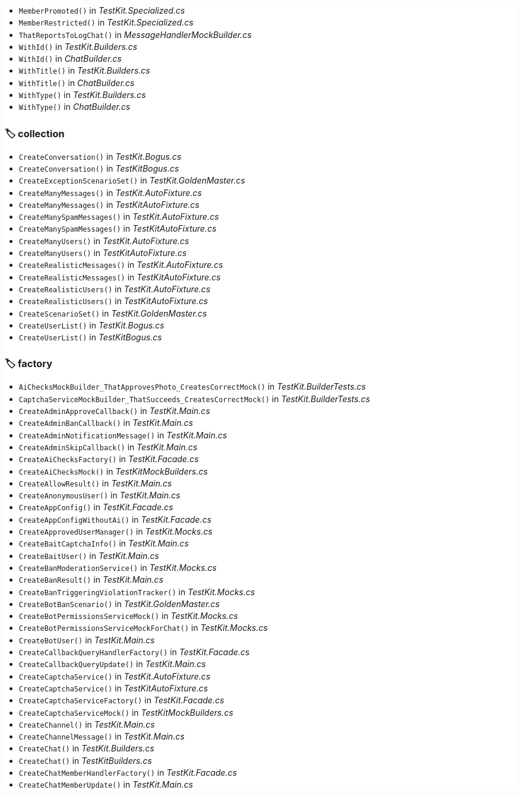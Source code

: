 - `MemberPromoted()` in *TestKit.Specialized.cs*
- `MemberRestricted()` in *TestKit.Specialized.cs*
- `ThatReportsToLogChat()` in *MessageHandlerMockBuilder.cs*
- `WithId()` in *TestKit.Builders.cs*
- `WithId()` in *ChatBuilder.cs*
- `WithTitle()` in *TestKit.Builders.cs*
- `WithTitle()` in *ChatBuilder.cs*
- `WithType()` in *TestKit.Builders.cs*
- `WithType()` in *ChatBuilder.cs*

### 🏷️ collection
- `CreateConversation()` in *TestKit.Bogus.cs*
- `CreateConversation()` in *TestKitBogus.cs*
- `CreateExceptionScenarioSet()` in *TestKit.GoldenMaster.cs*
- `CreateManyMessages()` in *TestKit.AutoFixture.cs*
- `CreateManyMessages()` in *TestKitAutoFixture.cs*
- `CreateManySpamMessages()` in *TestKit.AutoFixture.cs*
- `CreateManySpamMessages()` in *TestKitAutoFixture.cs*
- `CreateManyUsers()` in *TestKit.AutoFixture.cs*
- `CreateManyUsers()` in *TestKitAutoFixture.cs*
- `CreateRealisticMessages()` in *TestKit.AutoFixture.cs*
- `CreateRealisticMessages()` in *TestKitAutoFixture.cs*
- `CreateRealisticUsers()` in *TestKit.AutoFixture.cs*
- `CreateRealisticUsers()` in *TestKitAutoFixture.cs*
- `CreateScenarioSet()` in *TestKit.GoldenMaster.cs*
- `CreateUserList()` in *TestKit.Bogus.cs*
- `CreateUserList()` in *TestKitBogus.cs*

### 🏷️ factory
- `AiChecksMockBuilder_ThatApprovesPhoto_CreatesCorrectMock()` in *TestKit.BuilderTests.cs*
- `CaptchaServiceMockBuilder_ThatSucceeds_CreatesCorrectMock()` in *TestKit.BuilderTests.cs*
- `CreateAdminApproveCallback()` in *TestKit.Main.cs*
- `CreateAdminBanCallback()` in *TestKit.Main.cs*
- `CreateAdminNotificationMessage()` in *TestKit.Main.cs*
- `CreateAdminSkipCallback()` in *TestKit.Main.cs*
- `CreateAiChecksFactory()` in *TestKit.Facade.cs*
- `CreateAiChecksMock()` in *TestKitMockBuilders.cs*
- `CreateAllowResult()` in *TestKit.Main.cs*
- `CreateAnonymousUser()` in *TestKit.Main.cs*
- `CreateAppConfig()` in *TestKit.Facade.cs*
- `CreateAppConfigWithoutAi()` in *TestKit.Facade.cs*
- `CreateApprovedUserManager()` in *TestKit.Mocks.cs*
- `CreateBaitCaptchaInfo()` in *TestKit.Main.cs*
- `CreateBaitUser()` in *TestKit.Main.cs*
- `CreateBanModerationService()` in *TestKit.Mocks.cs*
- `CreateBanResult()` in *TestKit.Main.cs*
- `CreateBanTriggeringViolationTracker()` in *TestKit.Mocks.cs*
- `CreateBotBanScenario()` in *TestKit.GoldenMaster.cs*
- `CreateBotPermissionsServiceMock()` in *TestKit.Mocks.cs*
- `CreateBotPermissionsServiceMockForChat()` in *TestKit.Mocks.cs*
- `CreateBotUser()` in *TestKit.Main.cs*
- `CreateCallbackQueryHandlerFactory()` in *TestKit.Facade.cs*
- `CreateCallbackQueryUpdate()` in *TestKit.Main.cs*
- `CreateCaptchaService()` in *TestKit.AutoFixture.cs*
- `CreateCaptchaService()` in *TestKitAutoFixture.cs*
- `CreateCaptchaServiceFactory()` in *TestKit.Facade.cs*
- `CreateCaptchaServiceMock()` in *TestKitMockBuilders.cs*
- `CreateChannel()` in *TestKit.Main.cs*
- `CreateChannelMessage()` in *TestKit.Main.cs*
- `CreateChat()` in *TestKit.Builders.cs*
- `CreateChat()` in *TestKitBuilders.cs*
- `CreateChatMemberHandlerFactory()` in *TestKit.Facade.cs*
- `CreateChatMemberUpdate()` in *TestKit.Main.cs*